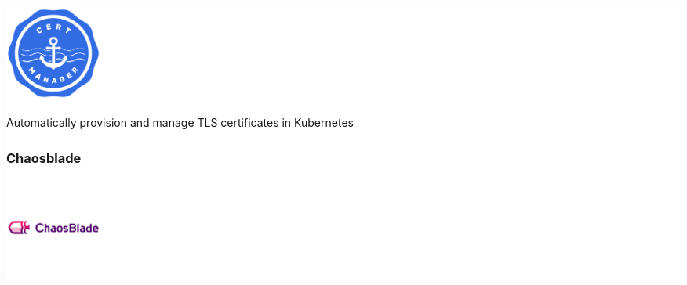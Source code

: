 <img alt="" src="./assets/cert-manager.svg" width="120" height="120" />

Automatically provision and manage TLS certificates in Kubernetes

### Chaosblade

<img alt="" src="./assets/chaosblade.svg" width="120" height="120" />
